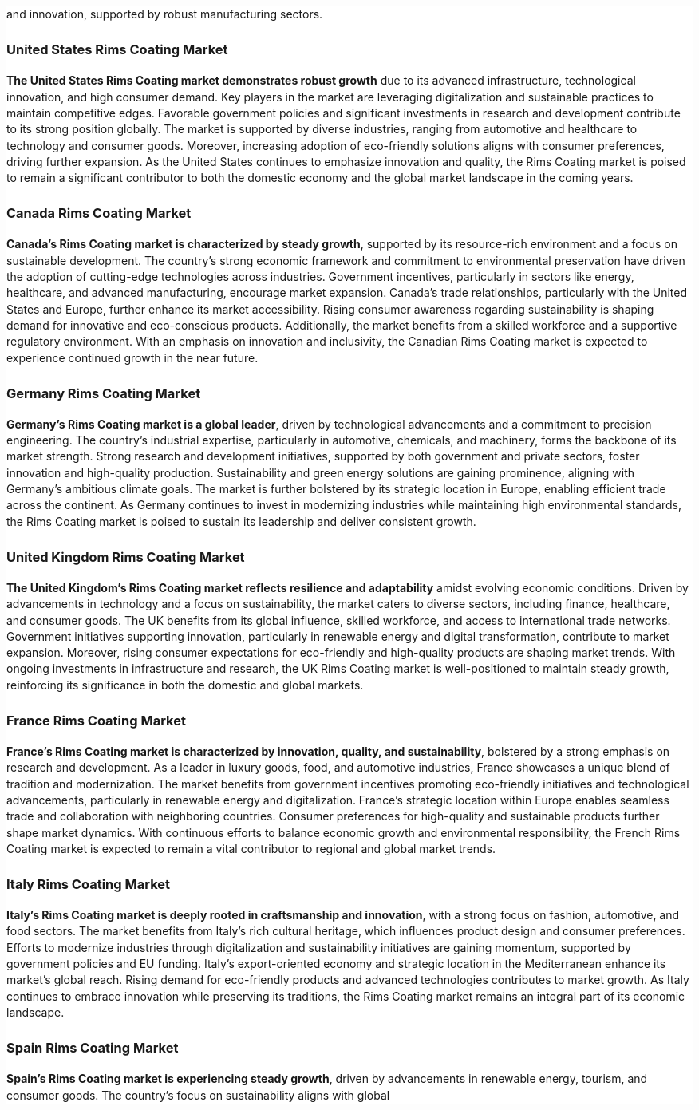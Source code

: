 and innovation, supported by robust manufacturing sectors.</span></em></p></blockquote><h3><strong>United States Rims Coating Market</strong></h3><p><strong>The United States Rims Coating market demonstrates robust growth</strong> due to its advanced infrastructure, technological innovation, and high consumer demand. Key players in the market are leveraging digitalization and sustainable practices to maintain competitive edges. Favorable government policies and significant investments in research and development contribute to its strong position globally. The market is supported by diverse industries, ranging from automotive and healthcare to technology and consumer goods. Moreover, increasing adoption of eco-friendly solutions aligns with consumer preferences, driving further expansion. As the United States continues to emphasize innovation and quality, the Rims Coating market is poised to remain a significant contributor to both the domestic economy and the global market landscape in the coming years.</p><h3><strong>Canada Rims Coating Market</strong></h3><p><strong>Canada&rsquo;s Rims Coating market is characterized by steady growth</strong>, supported by its resource-rich environment and a focus on sustainable development. The country&rsquo;s strong economic framework and commitment to environmental preservation have driven the adoption of cutting-edge technologies across industries. Government incentives, particularly in sectors like energy, healthcare, and advanced manufacturing, encourage market expansion. Canada&rsquo;s trade relationships, particularly with the United States and Europe, further enhance its market accessibility. Rising consumer awareness regarding sustainability is shaping demand for innovative and eco-conscious products. Additionally, the market benefits from a skilled workforce and a supportive regulatory environment. With an emphasis on innovation and inclusivity, the Canadian Rims Coating market is expected to experience continued growth in the near future.</p><h3><strong>Germany Rims Coating Market</strong></h3><p><strong>Germany&rsquo;s Rims Coating market is a global leader</strong>, driven by technological advancements and a commitment to precision engineering. The country&rsquo;s industrial expertise, particularly in automotive, chemicals, and machinery, forms the backbone of its market strength. Strong research and development initiatives, supported by both government and private sectors, foster innovation and high-quality production. Sustainability and green energy solutions are gaining prominence, aligning with Germany&rsquo;s ambitious climate goals. The market is further bolstered by its strategic location in Europe, enabling efficient trade across the continent. As Germany continues to invest in modernizing industries while maintaining high environmental standards, the Rims Coating market is poised to sustain its leadership and deliver consistent growth.</p><h3><strong>United Kingdom Rims Coating Market</strong></h3><p><strong>The United Kingdom&rsquo;s Rims Coating market reflects resilience and adaptability</strong> amidst evolving economic conditions. Driven by advancements in technology and a focus on sustainability, the market caters to diverse sectors, including finance, healthcare, and consumer goods. The UK benefits from its global influence, skilled workforce, and access to international trade networks. Government initiatives supporting innovation, particularly in renewable energy and digital transformation, contribute to market expansion. Moreover, rising consumer expectations for eco-friendly and high-quality products are shaping market trends. With ongoing investments in infrastructure and research, the UK Rims Coating market is well-positioned to maintain steady growth, reinforcing its significance in both the domestic and global markets.</p><h3><strong>France Rims Coating Market</strong></h3><p><strong>France&rsquo;s Rims Coating market is characterized by innovation, quality, and sustainability</strong>, bolstered by a strong emphasis on research and development. As a leader in luxury goods, food, and automotive industries, France showcases a unique blend of tradition and modernization. The market benefits from government incentives promoting eco-friendly initiatives and technological advancements, particularly in renewable energy and digitalization. France&rsquo;s strategic location within Europe enables seamless trade and collaboration with neighboring countries. Consumer preferences for high-quality and sustainable products further shape market dynamics. With continuous efforts to balance economic growth and environmental responsibility, the French Rims Coating market is expected to remain a vital contributor to regional and global market trends.</p><h3><strong>Italy Rims Coating Market</strong></h3><p><strong>Italy&rsquo;s Rims Coating market is deeply rooted in craftsmanship and innovation</strong>, with a strong focus on fashion, automotive, and food sectors. The market benefits from Italy&rsquo;s rich cultural heritage, which influences product design and consumer preferences. Efforts to modernize industries through digitalization and sustainability initiatives are gaining momentum, supported by government policies and EU funding. Italy&rsquo;s export-oriented economy and strategic location in the Mediterranean enhance its market&rsquo;s global reach. Rising demand for eco-friendly products and advanced technologies contributes to market growth. As Italy continues to embrace innovation while preserving its traditions, the Rims Coating market remains an integral part of its economic landscape.</p><h3><strong>Spain Rims Coating Market</strong></h3><p><strong>Spain&rsquo;s Rims Coating market is experiencing steady growth</strong>, driven by advancements in renewable energy, tourism, and consumer goods. The country&rsquo;s focus on sustainability aligns with global